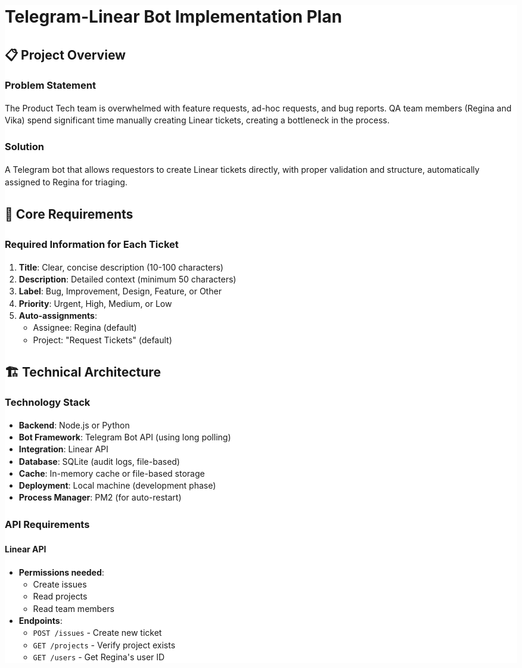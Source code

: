 # Telegram-Linear Bot Implementation Plan

## 📋 Project Overview

### Problem Statement
The Product Tech team is overwhelmed with feature requests, ad-hoc requests, and bug reports. QA team members (Regina and Vika) spend significant time manually creating Linear tickets, creating a bottleneck in the process.

### Solution
A Telegram bot that allows requestors to create Linear tickets directly, with proper validation and structure, automatically assigned to Regina for triaging.

## 🎯 Core Requirements

### Required Information for Each Ticket
1. **Title**: Clear, concise description (10-100 characters)
2. **Description**: Detailed context (minimum 50 characters)
3. **Label**: Bug, Improvement, Design, Feature, or Other
4. **Priority**: Urgent, High, Medium, or Low
5. **Auto-assignments**:
   - Assignee: Regina (default)
   - Project: "Request Tickets" (default)

## 🏗️ Technical Architecture

### Technology Stack
- **Backend**: Node.js or Python
- **Bot Framework**: Telegram Bot API (using long polling)
- **Integration**: Linear API
- **Database**: SQLite (audit logs, file-based)
- **Cache**: In-memory cache or file-based storage
- **Deployment**: Local machine (development phase)
- **Process Manager**: PM2 (for auto-restart)

### API Requirements

#### Linear API
- **Permissions needed**:
  - Create issues
  - Read projects
  - Read team members
- **Endpoints**:
  - `POST /issues` - Create new ticket
  - `GET /projects` - Verify project exists
  - `GET /users` - Get Regina's user ID
